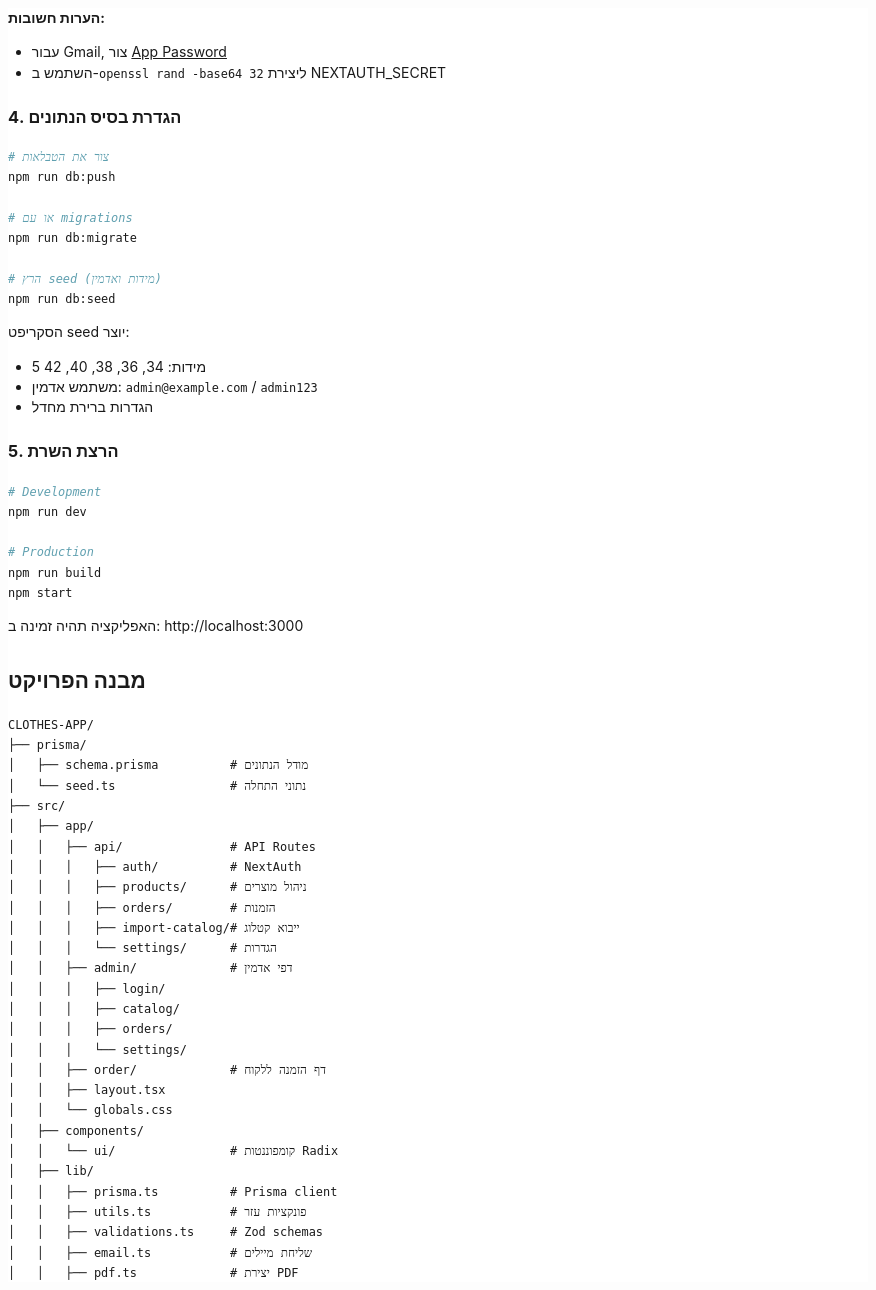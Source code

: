 **הערות חשובות:**
- עבור Gmail, צור [App Password](https://support.google.com/accounts/answer/185833)
- השתמש ב-`openssl rand -base64 32` ליצירת NEXTAUTH_SECRET

### 4. הגדרת בסיס הנתונים

```bash
# צור את הטבלאות
npm run db:push

# או עם migrations
npm run db:migrate

# הרץ seed (מידות ואדמין)
npm run db:seed
```

הסקריפט seed יוצר:
- 5 מידות: 34, 36, 38, 40, 42
- משתמש אדמין: `admin@example.com` / `admin123`
- הגדרות ברירת מחדל

### 5. הרצת השרת

```bash
# Development
npm run dev

# Production
npm run build
npm start
```

האפליקציה תהיה זמינה ב: http://localhost:3000

## מבנה הפרויקט

```
CLOTHES-APP/
├── prisma/
│   ├── schema.prisma          # מודל הנתונים
│   └── seed.ts                # נתוני התחלה
├── src/
│   ├── app/
│   │   ├── api/               # API Routes
│   │   │   ├── auth/          # NextAuth
│   │   │   ├── products/      # ניהול מוצרים
│   │   │   ├── orders/        # הזמנות
│   │   │   ├── import-catalog/# ייבוא קטלוג
│   │   │   └── settings/      # הגדרות
│   │   ├── admin/             # דפי אדמין
│   │   │   ├── login/
│   │   │   ├── catalog/
│   │   │   ├── orders/
│   │   │   └── settings/
│   │   ├── order/             # דף הזמנה ללקוח
│   │   ├── layout.tsx
│   │   └── globals.css
│   ├── components/
│   │   └── ui/                # קומפוננטות Radix
│   ├── lib/
│   │   ├── prisma.ts          # Prisma client
│   │   ├── utils.ts           # פונקציות עזר
│   │   ├── validations.ts     # Zod schemas
│   │   ├── email.ts           # שליחת מיילים
│   │   ├── pdf.ts             # יצירת PDF
```